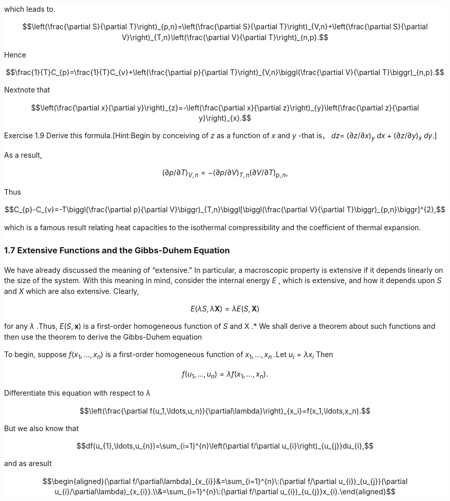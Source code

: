which leads to.

$$\left(\frac{\partial S}{\partial T}\right)_{p,n}=\left(\frac{\partial S}{\partial T}\right)_{V,n}+\left(\frac{\partial S}{\partial V}\right)_{T,n}\left(\frac{\partial V}{\partial T}\right)_{n,p}.$$

Hence

$$\frac{1}{T}C_{p}=\frac{1}{T}C_{v}+\left(\frac{\partial p}{\partial T}\right)_{V,n}\biggl(\frac{\partial V}{\partial T}\biggr)_{n,p}.$$

Nextnote that

$$\left(\frac{\partial x}{\partial y}\right)_{z}=-\left(\frac{\partial x}{\partial z}\right)_{y}\left(\frac{\partial z}{\partial y}\right)_{x}.$$

Exercise 1.9 Derive this formula.[Hint:Begin by conceiving of $z$ as a function of $x$ and $y$ -that is， $dz=$ $( \partial z/ \partial x) _{y}$ $dx+ ( \partial z/ \partial y) _{x}$ $dy. ]$

As a result,

$$(\partial p/\partial T)_{V,n}=-(\partial p/\partial V)_{T,n}(\partial V/\partial T)_{p,n},$$

Thus

$$C_{p}-C_{v}=-T\biggl(\frac{\partial p}{\partial V}\biggr)_{T,n}\biggl[\biggl(\frac{\partial V}{\partial T}\biggr)_{p,n}\biggr]^{2},$$

which is a famous result relating heat capacities to the isothermal compressibility and the coefficient of thermal expansion.

### 1.7 Extensive Functions and the Gibbs-Duhem Equation

We have already discussed the meaning of “extensive." In particular, a macroscopic property is extensive if it depends linearly on the size of the system. With this meaning in mind, consider the internal energy $E$ , which is extensive, and how it depends upon $S$ and $X$ which are also extensive. Clearly,

$$E(\lambda S,\lambda\mathbf{X})=\lambda E(S,\mathbf{X})$$

for any $\lambda$ .Thus, $E(S,\mathbf{x})$ is a first-order homogeneous function of $S$ and X .* We shall derive a theorem about such functions and then use the theorem to derive the Gibbs-Duhem equation

To begin, suppose $f(x_1,\ldots,x_n)$ is a first-order homogeneous function of $x_1,\ldots,x_n$ .Let $u_{i}=\lambda x_{i}$ Then

$$f(u_{1},\ldots,u_{n})=\lambda f(x_{1},\ldots,x_{n}).$$

Differentiate this equation with respect to $\lambda$

$$\left(\frac{\partial f(u_1,\ldots,u_n)}{\partial\lambda}\right)_{x_i}=f(x_1,\ldots,x_n).$$

But we also know that

$$df(u_{1},\ldots,u_{n})=\sum_{i=1}^{n}\left(\partial f/\partial u_{i}\right)_{u_{j}}du_{i},$$

and as aresult

$$\begin{aligned}(\partial f/\partial\lambda)_{x_{i}}&=\sum_{i=1}^{n}\:(\partial f/\partial u_{i})_{u_{j}}(\partial u_{i}/\partial\lambda)_{x_{i}}.\\&=\sum_{i=1}^{n}\:(\partial f/\partial u_{i})_{u_{j}}x_{i}.\end{aligned}$$
